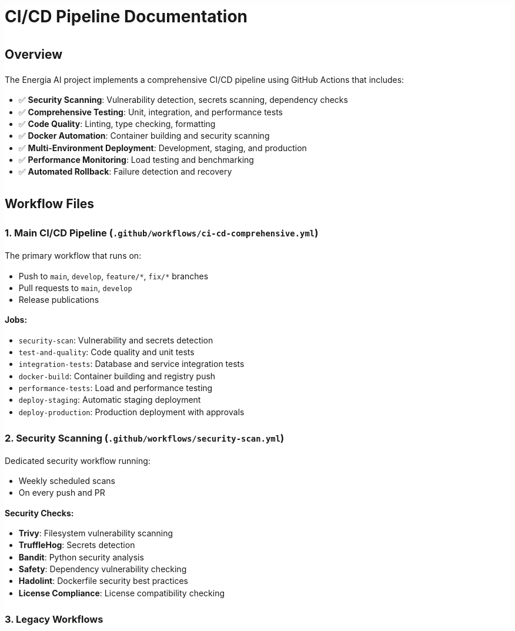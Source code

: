 # CI/CD Pipeline Documentation

## Overview

The Energia AI project implements a comprehensive CI/CD pipeline using GitHub Actions that includes:

- ✅ **Security Scanning**: Vulnerability detection, secrets scanning, dependency checks
- ✅ **Comprehensive Testing**: Unit, integration, and performance tests
- ✅ **Code Quality**: Linting, type checking, formatting
- ✅ **Docker Automation**: Container building and security scanning
- ✅ **Multi-Environment Deployment**: Development, staging, and production
- ✅ **Performance Monitoring**: Load testing and benchmarking
- ✅ **Automated Rollback**: Failure detection and recovery

## Workflow Files

### 1. Main CI/CD Pipeline (`.github/workflows/ci-cd-comprehensive.yml`)

The primary workflow that runs on:
- Push to `main`, `develop`, `feature/*`, `fix/*` branches
- Pull requests to `main`, `develop`
- Release publications

**Jobs:**
- `security-scan`: Vulnerability and secrets detection
- `test-and-quality`: Code quality and unit tests
- `integration-tests`: Database and service integration tests
- `docker-build`: Container building and registry push
- `performance-tests`: Load and performance testing
- `deploy-staging`: Automatic staging deployment
- `deploy-production`: Production deployment with approvals

### 2. Security Scanning (`.github/workflows/security-scan.yml`)

Dedicated security workflow running:
- Weekly scheduled scans
- On every push and PR

**Security Checks:**
- **Trivy**: Filesystem vulnerability scanning
- **TruffleHog**: Secrets detection
- **Bandit**: Python security analysis
- **Safety**: Dependency vulnerability checking
- **Hadolint**: Dockerfile security best practices
- **License Compliance**: License compatibility checking

### 3. Legacy Workflows
